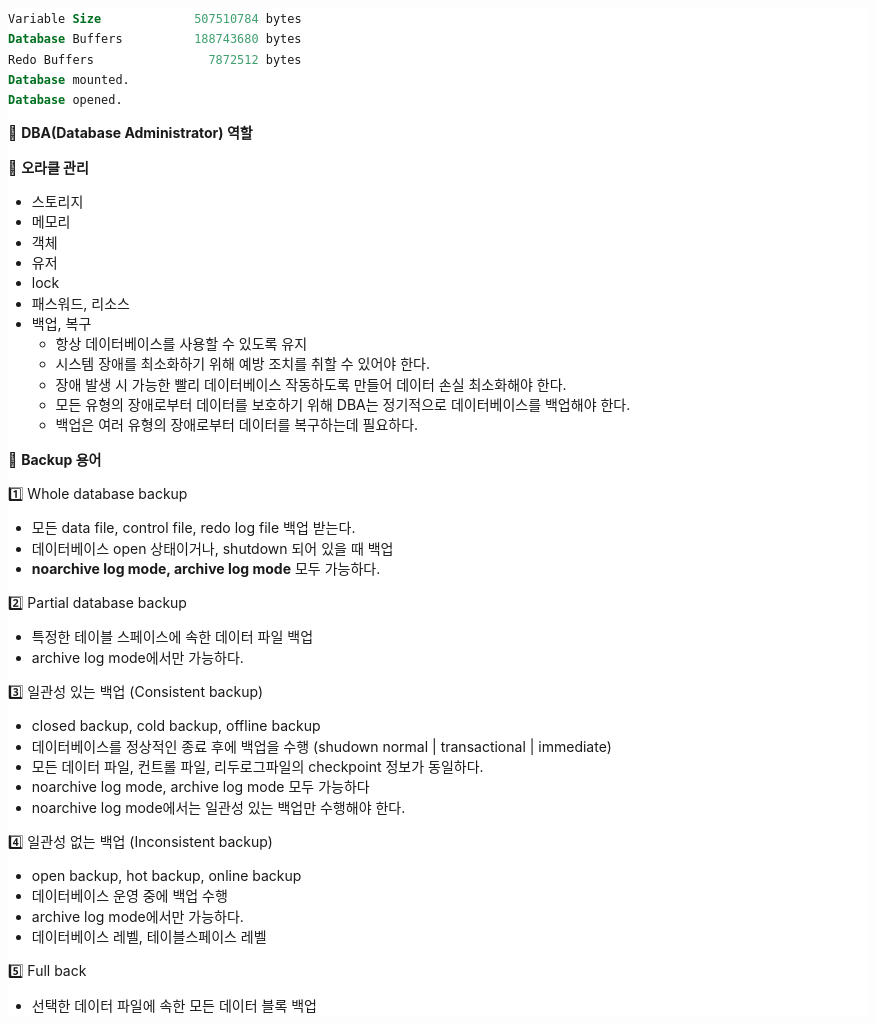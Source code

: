 ```sql
Variable Size             507510784 bytes
Database Buffers          188743680 bytes
Redo Buffers                7872512 bytes
Database mounted.
Database opened.

```

📍 **DBA(Database Administrator) 역할**

🌳 **오라클 관리**

- 스토리지
- 메모리
- 객체
- 유저
- lock
- 패스워드, 리소스
- 백업, 복구
    - 항상 데이터베이스를 사용할 수 있도록 유지
    - 시스템 장애를 최소화하기 위해 예방 조치를 취할 수 있어야 한다.
    - 장애 발생 시 가능한 빨리 데이터베이스 작동하도록 만들어 데이터 손실 최소화해야 한다.
    - 모든 유형의 장애로부터 데이터를 보호하기 위해 DBA는 정기적으로 데이터베이스를 백업해야 한다.
    - 백업은 여러 유형의 장애로부터 데이터를 복구하는데 필요하다.
    

📍 **Backup 용어**

1️⃣ Whole database backup

- 모든 data file, control file, redo log file 백업 받는다.
- 데이터베이스 open 상태이거나,  shutdown 되어 있을 때 백업
- **noarchive log mode, archive log mode** 모두 가능하다.

2️⃣ Partial database backup

- 특정한 테이블 스페이스에 속한 데이터 파일 백업
- archive log mode에서만 가능하다.

3️⃣ 일관성 있는 백업 (Consistent backup)

- closed backup, cold backup, offline backup
- 데이터베이스를 정상적인 종료 후에 백업을 수행 (shudown normal | transactional | immediate)
- 모든 데이터 파일, 컨트롤 파일, 리두로그파일의 checkpoint 정보가 동일하다.
- noarchive log mode, archive log mode 모두 가능하다
- noarchive log mode에서는 일관성 있는 백업만 수행해야 한다.

4️⃣ 일관성 없는 백업 (Inconsistent backup)

- open backup, hot backup, online backup
- 데이터베이스 운영 중에 백업 수행
- archive log mode에서만 가능하다.
- 데이터베이스 레벨, 테이블스페이스 레벨

5️⃣ Full back

- 선택한 데이터 파일에 속한 모든 데이터 블록 백업
